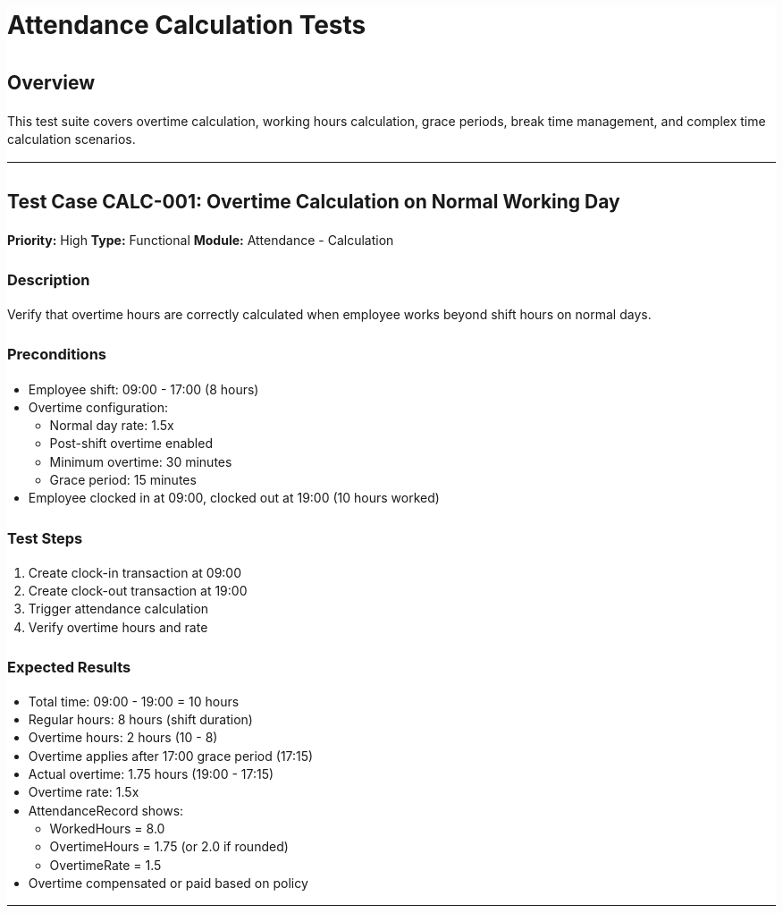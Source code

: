 # Attendance Calculation Tests

## Overview
This test suite covers overtime calculation, working hours calculation, grace periods, break time management, and complex time calculation scenarios.

---

## Test Case CALC-001: Overtime Calculation on Normal Working Day

**Priority:** High
**Type:** Functional
**Module:** Attendance - Calculation

### Description
Verify that overtime hours are correctly calculated when employee works beyond shift hours on normal days.

### Preconditions
- Employee shift: 09:00 - 17:00 (8 hours)
- Overtime configuration:
  - Normal day rate: 1.5x
  - Post-shift overtime enabled
  - Minimum overtime: 30 minutes
  - Grace period: 15 minutes
- Employee clocked in at 09:00, clocked out at 19:00 (10 hours worked)

### Test Steps
1. Create clock-in transaction at 09:00
2. Create clock-out transaction at 19:00
3. Trigger attendance calculation
4. Verify overtime hours and rate

### Expected Results
- Total time: 09:00 - 19:00 = 10 hours
- Regular hours: 8 hours (shift duration)
- Overtime hours: 2 hours (10 - 8)
- Overtime applies after 17:00 grace period (17:15)
- Actual overtime: 1.75 hours (19:00 - 17:15)
- Overtime rate: 1.5x
- AttendanceRecord shows:
  - WorkedHours = 8.0
  - OvertimeHours = 1.75 (or 2.0 if rounded)
  - OvertimeRate = 1.5
- Overtime compensated or paid based on policy

---

